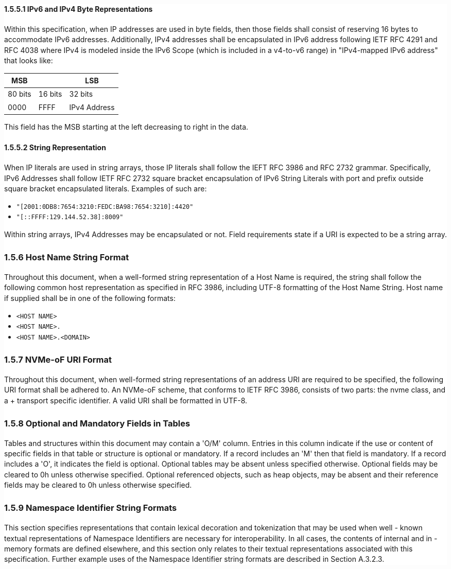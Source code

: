 #### 1.5.5.1 IPv6 and IPv4 Byte Representations
Within this specification, when IP addresses are used in byte fields, then those fields shall consist of reserving 16 bytes to accommodate IPv6 addresses.
Additionally, IPv4 addresses shall be encapsulated in IPv6 address following IETF RFC 4291 and RFC 4038 where IPv4 is modeled inside the IPv6 Scope (which is included in a v4-to-v6 range) in "IPv4-mapped IPv6 address" that looks like:

| MSB |  | LSB |
| ---- | ---- | ---- |
| 80 bits | 16 bits | 32 bits |
| 0000 | FFFF | IPv4 Address |

This field has the MSB starting at the left decreasing to right in the data.

#### 1.5.5.2 String Representation
When IP literals are used in string arrays, those IP literals shall follow the IEFT RFC 3986 and RFC 2732 grammar. Specifically, IPv6 Addresses shall follow IETF RFC 2732 square bracket encapsulation of IPv6 String Literals with port and prefix outside square bracket encapsulated literals.
Examples of such are:
- `"[2001:0DB8:7654:3210:FEDC:BA98:7654:3210]:4420"`
- `"[::FFFF:129.144.52.38]:8009"`

Within string arrays, IPv4 Addresses may be encapsulated or not. Field requirements state if a URI is expected to be a string array.

### 1.5.6 Host Name String Format
Throughout this document, when a well-formed string representation of a Host Name is required, the string shall follow the following common host representation as specified in RFC 3986, including UTF-8 formatting of the Host Name String.
Host name if supplied shall be in one of the following formats:
- `<HOST NAME>`
- `<HOST NAME>.`
- `<HOST NAME>.<DOMAIN>`

### 1.5.7 NVMe-oF URI Format
Throughout this document, when well-formed string representations of an address URI are required to be specified, the following URI format shall be adhered to.
An NVMe-oF scheme, that conforms to IETF RFC 3986, consists of two parts: the nvme class, and a +<trtype> transport specific identifier. A valid URI shall be formatted in UTF-8.

### 1.5.8 Optional and Mandatory Fields in Tables
Tables and structures within this document may contain a 'O/M' column. Entries in this column indicate if the use or content of specific fields in that table or structure is optional or mandatory. If a record includes an 'M' then that field is mandatory. If a record includes a 'O', it indicates the field is optional.
Optional tables may be absent unless specified otherwise. Optional fields may be cleared to 0h unless otherwise specified. Optional referenced objects, such as heap objects, may be absent and their reference fields may be cleared to 0h unless otherwise specified.

### 1.5.9 Namespace Identifier String Formats
This section specifies representations that contain lexical decoration and tokenization that may be used when well - known textual representations of Namespace Identifiers are necessary for interoperability. In all cases, the contents of internal and in - memory formats are defined elsewhere, and this section only relates to their textual representations associated with this specification. Further example uses of the Namespace Identifier string formats are described in Section A.3.2.3.
